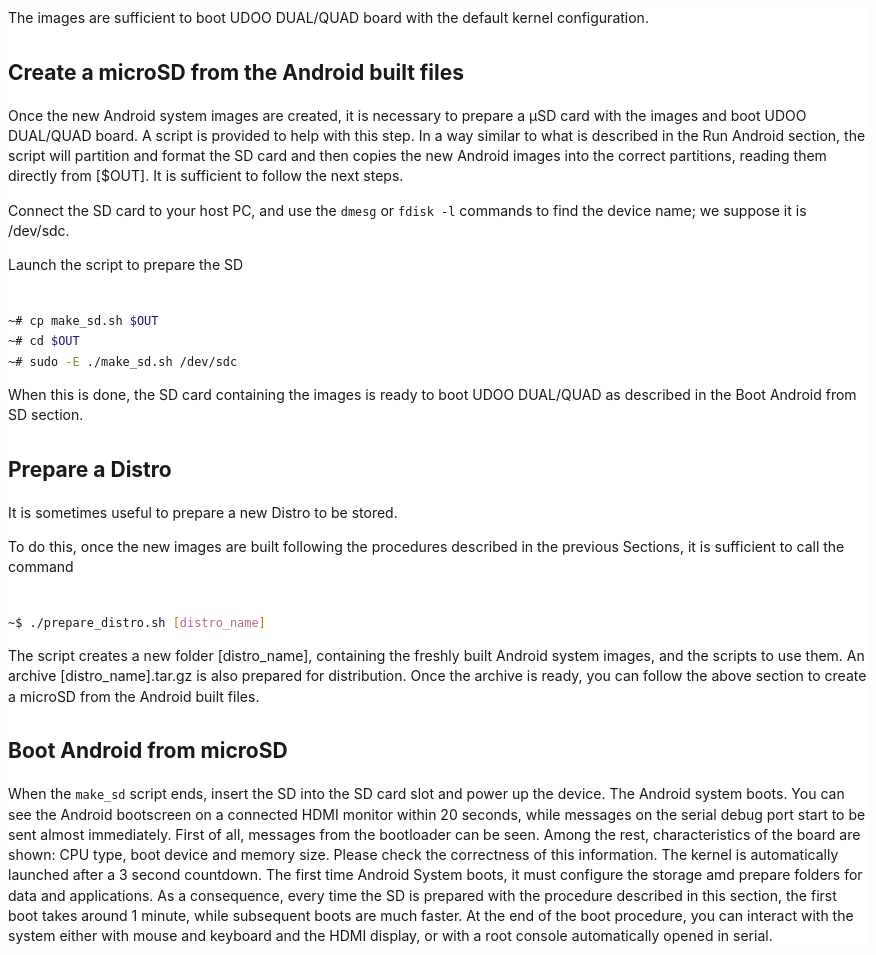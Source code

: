 The images are sufficient to boot UDOO DUAL/QUAD board with the default kernel configuration.

## Create a microSD from the Android built files

Once the new Android system images are created, it is necessary to prepare a µSD card with the images and boot UDOO DUAL/QUAD board. A script is provided to help with this step. In a way similar to what is described in the Run Android section, the script will partition and format the SD card and then copies the new Android images into the correct partitions, reading them directly from [$OUT]. It is sufficient to follow the next steps.

Connect the SD card to your host PC, and use the `dmesg` or `fdisk -l` commands to find the device name; we suppose it is /dev/sdc.

Launch the script to prepare the SD

```bash

~# cp make_sd.sh $OUT
~# cd $OUT
~# sudo -E ./make_sd.sh /dev/sdc

```

When this is done, the SD card containing the images is ready to boot UDOO DUAL/QUAD as described in the Boot Android from SD section.

## Prepare a Distro

It is sometimes useful to prepare a new Distro to be stored.

To do this, once the new images are built following the procedures described in the previous Sections, it is sufficient to call the command

```bash

~$ ./prepare_distro.sh [distro_name]

```

The script creates a new folder [distro_name], containing the freshly built Android system images, and the scripts to use them. An archive [distro_name].tar.gz is also prepared for distribution. Once the archive is ready, you can follow the above section to create a microSD from the Android built files.

## Boot Android from microSD

When the `make_sd` script ends, insert the SD into the SD card slot and power up the device. The Android system boots. You can see the Android bootscreen on a connected HDMI monitor within 20 seconds, while messages on the serial debug port start to be sent almost immediately. First of all, messages from the bootloader can be seen. Among the rest, characteristics of the board are shown: CPU type, boot device and memory size. Please check the correctness of this information. The kernel is automatically launched after a 3 second countdown. The first time Android System boots, it must configure the storage amd prepare folders for data and applications. As a consequence, every time the SD is prepared with the procedure described in this section, the first boot takes around 1 minute, while subsequent boots are much faster. At the end of the boot procedure, you can interact with the system either with mouse and keyboard and the HDMI display, or with a root console automatically opened in serial.
